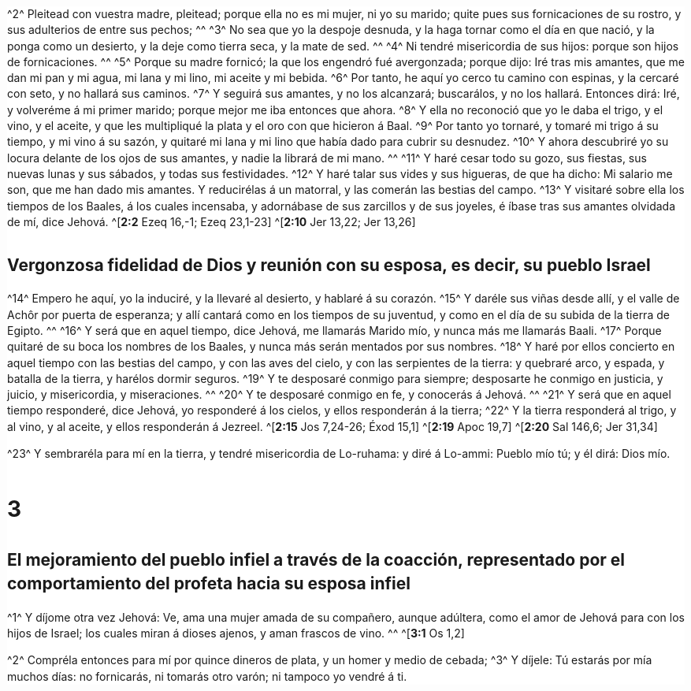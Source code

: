 ^2^ Pleitead con vuestra madre, pleitead; porque ella no es mi mujer, ni yo su marido; quite pues sus fornicaciones de su rostro, y sus adulterios de entre sus pechos; ^^ ^3^ No sea que yo la despoje desnuda, y la haga tornar como el día en que nació, y la ponga como un desierto, y la deje como tierra seca, y la mate de sed. ^^ ^4^ Ni tendré misericordia de sus hijos: porque son hijos de fornicaciones. ^^ ^5^ Porque su madre fornicó; la que los engendró fué avergonzada; porque dijo: Iré tras mis amantes, que me dan mi pan y mi agua, mi lana y mi lino, mi aceite y mi bebida. ^6^ Por tanto, he aquí yo cerco tu camino con espinas, y la cercaré con seto, y no hallará sus caminos. ^7^ Y seguirá sus amantes, y no los alcanzará; buscarálos, y no los hallará. Entonces dirá: Iré, y volveréme á mi primer marido; porque mejor me iba entonces que ahora. ^8^ Y ella no reconoció que yo le daba el trigo, y el vino, y el aceite, y que les multipliqué la plata y el oro con que hicieron á Baal. ^9^ Por tanto yo tornaré, y tomaré mi trigo á su tiempo, y mi vino á su sazón, y quitaré mi lana y mi lino que había dado para cubrir su desnudez. ^10^ Y ahora descubriré yo su locura delante de los ojos de sus amantes, y nadie la librará de mi mano. ^^ ^11^ Y haré cesar todo su gozo, sus fiestas, sus nuevas lunas y sus sábados, y todas sus festividades. ^12^ Y haré talar sus vides y sus higueras, de que ha dicho: Mi salario me son, que me han dado mis amantes. Y reducirélas á un matorral, y las comerán las bestias del campo. ^13^ Y visitaré sobre ella los tiempos de los Baales, á los cuales incensaba, y adornábase de sus zarcillos y de sus joyeles, é íbase tras sus amantes olvidada de mí, dice Jehová. 
^[**2:2** Ezeq 16,-1; Ezeq 23,1-23] ^[**2:10** Jer 13,22; Jer 13,26]

## Vergonzosa fidelidad de Dios y reunión con su esposa, es decir, su pueblo Israel
^14^ Empero he aquí, yo la induciré, y la llevaré al desierto, y hablaré á su corazón. ^15^ Y daréle sus viñas desde allí, y el valle de Achôr por puerta de esperanza; y allí cantará como en los tiempos de su juventud, y como en el día de su subida de la tierra de Egipto. ^^ ^16^ Y será que en aquel tiempo, dice Jehová, me llamarás Marido mío, y nunca más me llamarás Baali. ^17^ Porque quitaré de su boca los nombres de los Baales, y nunca más serán mentados por sus nombres. ^18^ Y haré por ellos concierto en aquel tiempo con las bestias del campo, y con las aves del cielo, y con las serpientes de la tierra: y quebraré arco, y espada, y batalla de la tierra, y harélos dormir seguros. ^19^ Y te desposaré conmigo para siempre; desposarte he conmigo en justicia, y juicio, y misericordia, y miseraciones. ^^ ^20^ Y te desposaré conmigo en fe, y conocerás á Jehová. ^^ ^21^ Y será que en aquel tiempo responderé, dice Jehová, yo responderé á los cielos, y ellos responderán á la tierra; ^22^ Y la tierra responderá al trigo, y al vino, y al aceite, y ellos responderán á Jezreel. 
^[**2:15** Jos 7,24-26; Éxod 15,1] ^[**2:19** Apoc 19,7] ^[**2:20** Sal 146,6; Jer 31,34]

^23^ Y sembraréla para mí en la tierra, y tendré misericordia de Lo-ruhama: y diré á Lo-ammi: Pueblo mío tú; y él dirá: Dios mío. 

# 3 
## El mejoramiento del pueblo infiel a través de la coacción, representado por el comportamiento del profeta hacia su esposa infiel
^1^ Y díjome otra vez Jehová: Ve, ama una mujer amada de su compañero, aunque adúltera, como el amor de Jehová para con los hijos de Israel; los cuales miran á dioses ajenos, y aman frascos de vino. ^^ 
^[**3:1** Os 1,2]

^2^ Compréla entonces para mí por quince dineros de plata, y un homer y medio de cebada; ^3^ Y díjele: Tú estarás por mía muchos días: no fornicarás, ni tomarás otro varón; ni tampoco yo vendré á ti. 
